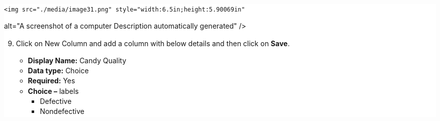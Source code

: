     <img src="./media/image31.png" style="width:6.5in;height:5.90069in"
alt="A screenshot of a computer Description automatically generated" />

9.  Click on New Column and add a column with below details and then
    click on **Save**.

    - **Display Name:** Candy Quality
    - **Data type:** Choice
    - **Required:** Yes
    - **Choice –** labels
      - Defective
      - Nondefective
